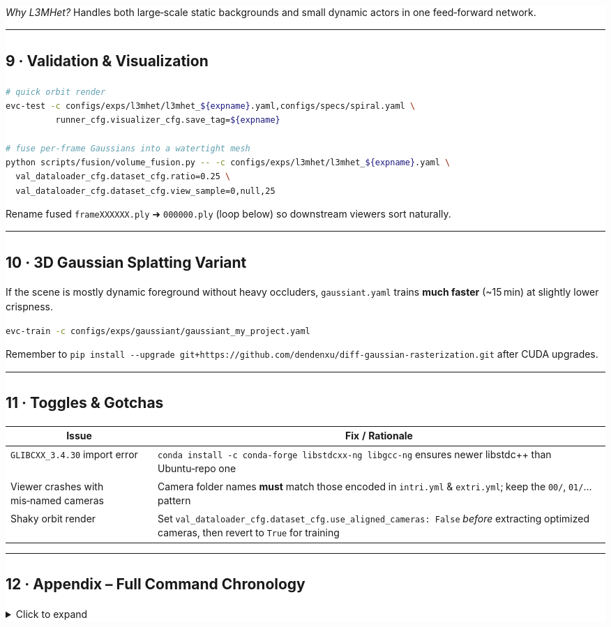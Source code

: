 *Why L3MHet?* Handles both large‑scale static backgrounds and small dynamic actors in one feed‑forward network.

---

## 9 · Validation & Visualization

```bash
# quick orbit render
evc-test -c configs/exps/l3mhet/l3mhet_${expname}.yaml,configs/specs/spiral.yaml \
          runner_cfg.visualizer_cfg.save_tag=${expname}

# fuse per‑frame Gaussians into a watertight mesh
python scripts/fusion/volume_fusion.py -- -c configs/exps/l3mhet/l3mhet_${expname}.yaml \
  val_dataloader_cfg.dataset_cfg.ratio=0.25 \
  val_dataloader_cfg.dataset_cfg.view_sample=0,null,25
```

Rename fused `frameXXXXXX.ply` ➜ `000000.ply` (loop below) so downstream viewers sort naturally.

---

## 10 · 3D Gaussian Splatting Variant

If the scene is mostly dynamic foreground without heavy occluders, `gaussiant.yaml` trains **much faster** (\~15 min) at slightly lower crispness.

```bash
evc-train -c configs/exps/gaussiant/gaussiant_my_project.yaml
```

Remember to `pip install --upgrade git+https://github.com/dendenxu/diff-gaussian-rasterization.git` after CUDA upgrades.

---

## 11 · Toggles & Gotchas

| Issue                                 | Fix / Rationale                                                                                                                           |
| ------------------------------------- | ----------------------------------------------------------------------------------------------------------------------------------------- |
| `GLIBCXX_3.4.30` import error         | `conda install -c conda-forge libstdcxx-ng libgcc-ng` ensures newer libstdc++ than Ubuntu‑repo one                                        |
| Viewer crashes with mis‑named cameras | Camera folder names **must** match those encoded in `intri.yml` & `extri.yml`; keep the `00/`, `01/`… pattern                             |
| Shaky orbit render                    | Set `val_dataloader_cfg.dataset_cfg.use_aligned_cameras: False` *before* extracting optimized cameras, then revert to `True` for training |

---

## 12 · Appendix – Full Command Chronology

<details><summary>Click to expand</summary></details>
